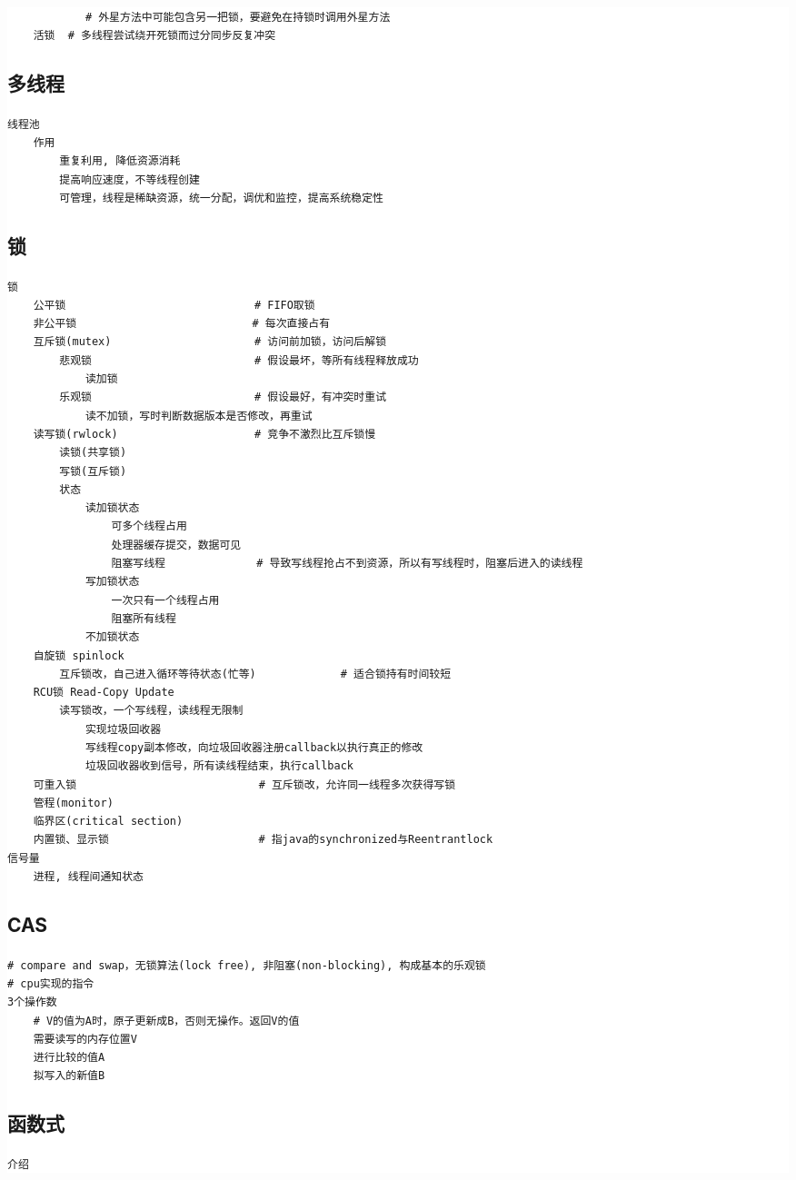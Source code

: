                 # 外星方法中可能包含另一把锁，要避免在持锁时调用外星方法
        活锁  # 多线程尝试绕开死锁而过分同步反复冲突
## 多线程
    线程池
        作用
            重复利用, 降低资源消耗
            提高响应速度，不等线程创建
            可管理，线程是稀缺资源，统一分配，调优和监控，提高系统稳定性
## 锁
    锁
        公平锁                             # FIFO取锁
        非公平锁                           # 每次直接占有
        互斥锁(mutex)                      # 访问前加锁，访问后解锁
            悲观锁                         # 假设最坏，等所有线程释放成功
                读加锁
            乐观锁                         # 假设最好，有冲突时重试
                读不加锁，写时判断数据版本是否修改，再重试
        读写锁(rwlock)                     # 竞争不激烈比互斥锁慢
            读锁(共享锁)
            写锁(互斥锁)
            状态
                读加锁状态
                    可多个线程占用
                    处理器缓存提交，数据可见
                    阻塞写线程              # 导致写线程抢占不到资源，所以有写线程时，阻塞后进入的读线程
                写加锁状态
                    一次只有一个线程占用
                    阻塞所有线程
                不加锁状态
        自旋锁 spinlock
            互斥锁改，自己进入循环等待状态(忙等)             # 适合锁持有时间较短
        RCU锁 Read-Copy Update
            读写锁改，一个写线程，读线程无限制
                实现垃圾回收器
                写线程copy副本修改，向垃圾回收器注册callback以执行真正的修改
                垃圾回收器收到信号，所有读线程结束，执行callback
        可重入锁                            # 互斥锁改，允许同一线程多次获得写锁
        管程(monitor)
        临界区(critical section)
        内置锁、显示锁                       # 指java的synchronized与Reentrantlock
    信号量
        进程, 线程间通知状态
## CAS
    # compare and swap，无锁算法(lock free), 非阻塞(non-blocking), 构成基本的乐观锁
    # cpu实现的指令
    3个操作数
        # V的值为A时，原子更新成B，否则无操作。返回V的值
        需要读写的内存位置V
        进行比较的值A
        拟写入的新值B
## 函数式
    介绍
